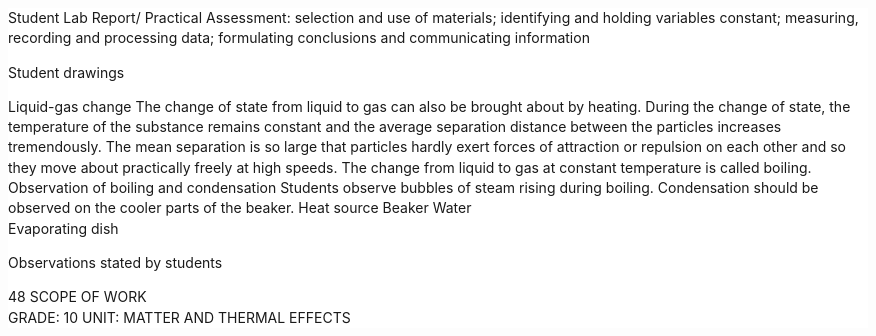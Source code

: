  
 
 
 
 
 
Student Lab Report/ Practical 
Assessment: selection and use of 
materials; identifying and holding 
variables constant; measuring, 
recording and processing data; 
formulating conclusions and 
communicating information  
 
 
 
 
 
 
 
Student drawings 
 
 
Liquid-gas change 
The change of state from liquid to gas can 
also be brought about by heating.  During 
the change of state, the temperature of the 
substance remains constant and the average 
separation distance between the particles 
increases tremendously.  The mean 
separation is so large that particles hardly 
exert forces of attraction or repulsion on 
each other and so they move about 
practically freely at high speeds.  The 
change from liquid to gas at constant 
temperature is called boiling.   
Observation of boiling and condensation 
Students observe bubbles of steam rising 
during boiling.  Condensation should be 
observed on the cooler parts of the 
beaker. 
Heat source 
Beaker 
Water  
Evaporating dish 
 
 
 
 
 
 
 
 
 
Observations stated by students 
 
 


 
48
SCOPE OF WORK  
GRADE: 10 
UNIT: MATTER AND THERMAL EFFECTS 
 
